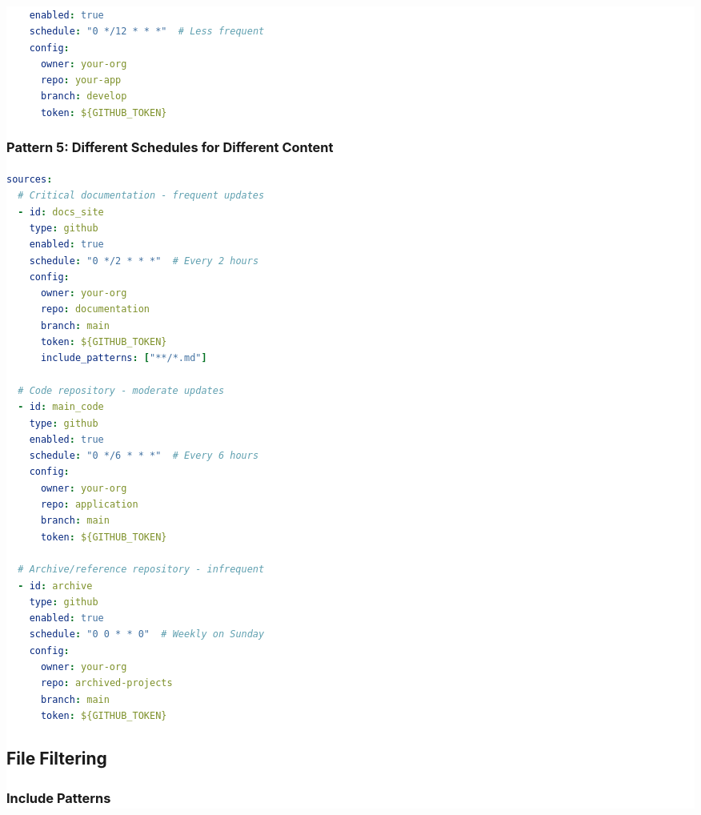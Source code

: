 ```yaml
    enabled: true
    schedule: "0 */12 * * *"  # Less frequent
    config:
      owner: your-org
      repo: your-app
      branch: develop
      token: ${GITHUB_TOKEN}
```

### Pattern 5: Different Schedules for Different Content

```yaml
sources:
  # Critical documentation - frequent updates
  - id: docs_site
    type: github
    enabled: true
    schedule: "0 */2 * * *"  # Every 2 hours
    config:
      owner: your-org
      repo: documentation
      branch: main
      token: ${GITHUB_TOKEN}
      include_patterns: ["**/*.md"]

  # Code repository - moderate updates
  - id: main_code
    type: github
    enabled: true
    schedule: "0 */6 * * *"  # Every 6 hours
    config:
      owner: your-org
      repo: application
      branch: main
      token: ${GITHUB_TOKEN}

  # Archive/reference repository - infrequent
  - id: archive
    type: github
    enabled: true
    schedule: "0 0 * * 0"  # Weekly on Sunday
    config:
      owner: your-org
      repo: archived-projects
      branch: main
      token: ${GITHUB_TOKEN}
```

## File Filtering

### Include Patterns
